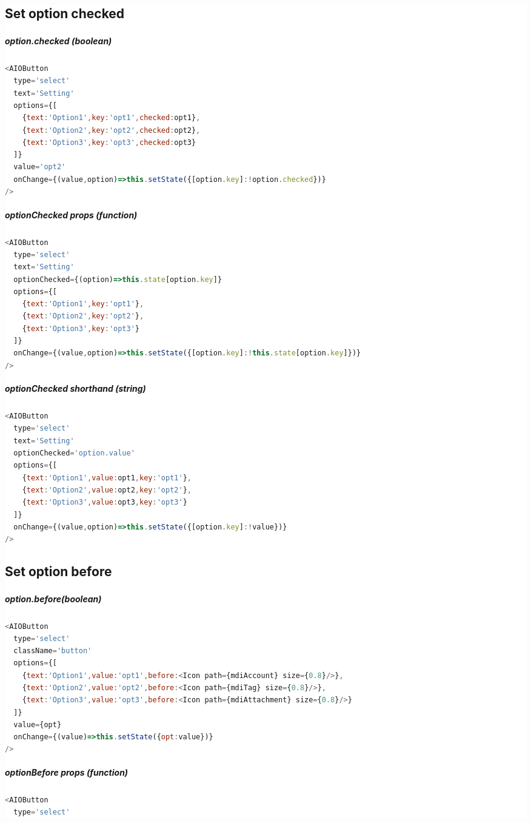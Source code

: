 ## Set option checked
##### option.checked (boolean)
```javascript
<AIOButton
  type='select'
  text='Setting'
  options={[
    {text:'Option1',key:'opt1',checked:opt1},
    {text:'Option2',key:'opt2',checked:opt2},
    {text:'Option3',key:'opt3',checked:opt3}
  ]}
  value='opt2'
  onChange={(value,option)=>this.setState({[option.key]:!option.checked})}
/>    
```
##### optionChecked props (function)
```javascript
<AIOButton
  type='select'
  text='Setting'
  optionChecked={(option)=>this.state[option.key]}
  options={[
    {text:'Option1',key:'opt1'},
    {text:'Option2',key:'opt2'},
    {text:'Option3',key:'opt3'}
  ]}
  onChange={(value,option)=>this.setState({[option.key]:!this.state[option.key]})}
/>  
```
##### optionChecked shorthand (string)
```javascript
<AIOButton
  type='select'
  text='Setting'
  optionChecked='option.value'
  options={[
    {text:'Option1',value:opt1,key:'opt1'},
    {text:'Option2',value:opt2,key:'opt2'},
    {text:'Option3',value:opt3,key:'opt3'}
  ]}
  onChange={(value,option)=>this.setState({[option.key]:!value})}
/>    
```
## Set option before
##### option.before(boolean)
```javascript
<AIOButton
  type='select'
  className='button'
  options={[
    {text:'Option1',value:'opt1',before:<Icon path={mdiAccount} size={0.8}/>},
    {text:'Option2',value:'opt2',before:<Icon path={mdiTag} size={0.8}/>},
    {text:'Option3',value:'opt3',before:<Icon path={mdiAttachment} size={0.8}/>}
  ]}
  value={opt}
  onChange={(value)=>this.setState({opt:value})}
/>  
```
##### optionBefore props (function)
```javascript
<AIOButton
  type='select'
```